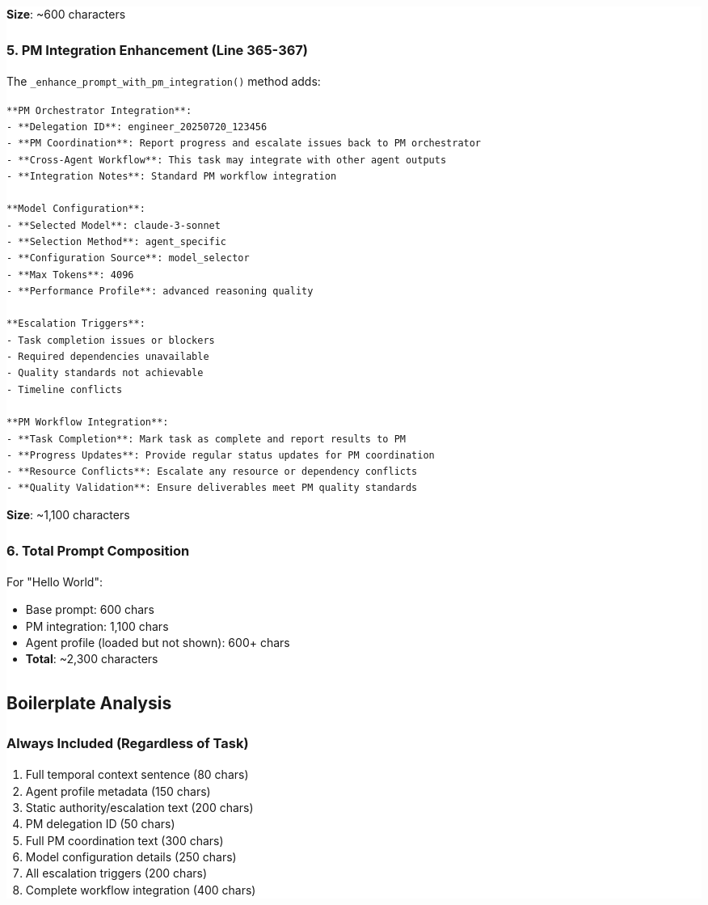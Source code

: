 **Size**: ~600 characters

### 5. PM Integration Enhancement (Line 365-367)

The `_enhance_prompt_with_pm_integration()` method adds:

```
**PM Orchestrator Integration**:
- **Delegation ID**: engineer_20250720_123456
- **PM Coordination**: Report progress and escalate issues back to PM orchestrator
- **Cross-Agent Workflow**: This task may integrate with other agent outputs
- **Integration Notes**: Standard PM workflow integration

**Model Configuration**:
- **Selected Model**: claude-3-sonnet
- **Selection Method**: agent_specific
- **Configuration Source**: model_selector
- **Max Tokens**: 4096
- **Performance Profile**: advanced reasoning quality

**Escalation Triggers**:
- Task completion issues or blockers
- Required dependencies unavailable
- Quality standards not achievable
- Timeline conflicts

**PM Workflow Integration**:
- **Task Completion**: Mark task as complete and report results to PM
- **Progress Updates**: Provide regular status updates for PM coordination
- **Resource Conflicts**: Escalate any resource or dependency conflicts
- **Quality Validation**: Ensure deliverables meet PM quality standards
```

**Size**: ~1,100 characters

### 6. Total Prompt Composition

For "Hello World":
- Base prompt: 600 chars
- PM integration: 1,100 chars
- Agent profile (loaded but not shown): 600+ chars
- **Total**: ~2,300 characters

## Boilerplate Analysis

### Always Included (Regardless of Task)
1. Full temporal context sentence (80 chars)
2. Agent profile metadata (150 chars)
3. Static authority/escalation text (200 chars)
4. PM delegation ID (50 chars)
5. Full PM coordination text (300 chars)
6. Model configuration details (250 chars)
7. All escalation triggers (200 chars)
8. Complete workflow integration (400 chars)
